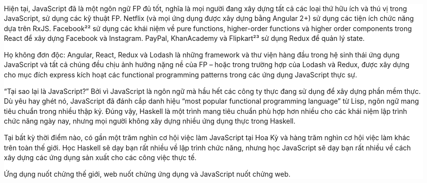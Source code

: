 Hiện tại, JavaScript đã là một ngôn ngữ FP đủ tốt, nghĩa là mọi người đang xây dựng tất cả các loại thứ hữu ích và thú vị trong JavaScript, sử dụng các kỹ thuật FP. Netflix (và mọi ứng dụng được xây dựng bằng Angular 2+) sử dụng các tiện ích chức năng dựa trên RxJS. Facebook²² sử dụng các khái niệm về pure functions, higher-order functions và higher order components trong React để xây dựng Facebook và Instagram. PayPal, KhanAcademy và Flipkart²³ sử dụng Redux để quản lý state.

Họ không đơn độc: Angular, React, Redux và Lodash là những framework và thư viện hàng đầu trong hệ sinh thái ứng dụng JavaScript và tất cả chúng đều chịu ảnh hưởng nặng nề của FP – hoặc trong trường hợp của Lodash và Redux, được xây dựng cho mục đích express kích hoạt các functional programming patterns trong các ứng dụng JavaScript thực sự.

“Tại sao lại là JavaScript?” Bởi vì JavaScript là ngôn ngữ mà hầu hết các công ty thực đang sử dụng để xây dựng phần mềm thực. Dù yêu hay ghét nó, JavaScript đã đánh cắp danh hiệu “most popular functional programming language” từ Lisp, ngôn ngữ mang tiêu chuẩn trong nhiều thập kỷ. Đúng vậy, Haskell là một trình mang tiêu chuẩn phù hợp hơn nhiều cho các khái niệm lập trình chức năng ngày nay, nhưng mọi người không xây dựng nhiều ứng dụng thực trong Haskell.

Tại bất kỳ thời điểm nào, có gần một trăm nghìn cơ hội việc làm JavaScript tại Hoa Kỳ và hàng trăm nghìn cơ hội việc làm khác trên toàn thế giới. Học Haskell sẽ dạy bạn rất nhiều về lập trình chức năng, nhưng học JavaScript sẽ dạy bạn rất nhiều về cách xây dựng các ứng dụng sản xuất cho các công việc thực tế.

Ứng dụng nuốt chửng thế giới, web nuốt chửng ứng dụng và JavaScript nuốt chửng web.
